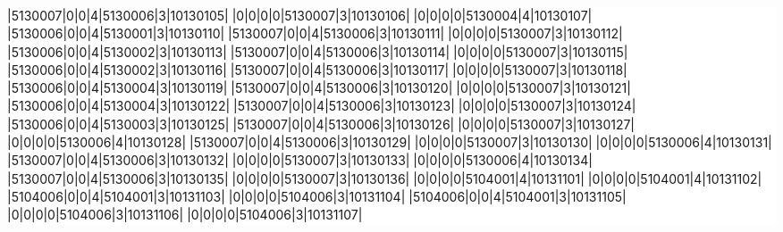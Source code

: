 |5130007|0|0|4|5130006|3|10130105|
|0|0|0|0|5130007|3|10130106|
|0|0|0|0|5130004|4|10130107|
|5130006|0|0|4|5130001|3|10130110|
|5130007|0|0|4|5130006|3|10130111|
|0|0|0|0|5130007|3|10130112|
|5130006|0|0|4|5130002|3|10130113|
|5130007|0|0|4|5130006|3|10130114|
|0|0|0|0|5130007|3|10130115|
|5130006|0|0|4|5130002|3|10130116|
|5130007|0|0|4|5130006|3|10130117|
|0|0|0|0|5130007|3|10130118|
|5130006|0|0|4|5130004|3|10130119|
|5130007|0|0|4|5130006|3|10130120|
|0|0|0|0|5130007|3|10130121|
|5130006|0|0|4|5130004|3|10130122|
|5130007|0|0|4|5130006|3|10130123|
|0|0|0|0|5130007|3|10130124|
|5130006|0|0|4|5130003|3|10130125|
|5130007|0|0|4|5130006|3|10130126|
|0|0|0|0|5130007|3|10130127|
|0|0|0|0|5130006|4|10130128|
|5130007|0|0|4|5130006|3|10130129|
|0|0|0|0|5130007|3|10130130|
|0|0|0|0|5130006|4|10130131|
|5130007|0|0|4|5130006|3|10130132|
|0|0|0|0|5130007|3|10130133|
|0|0|0|0|5130006|4|10130134|
|5130007|0|0|4|5130006|3|10130135|
|0|0|0|0|5130007|3|10130136|
|0|0|0|0|5104001|4|10131101|
|0|0|0|0|5104001|4|10131102|
|5104006|0|0|4|5104001|3|10131103|
|0|0|0|0|5104006|3|10131104|
|5104006|0|0|4|5104001|3|10131105|
|0|0|0|0|5104006|3|10131106|
|0|0|0|0|5104006|3|10131107|
